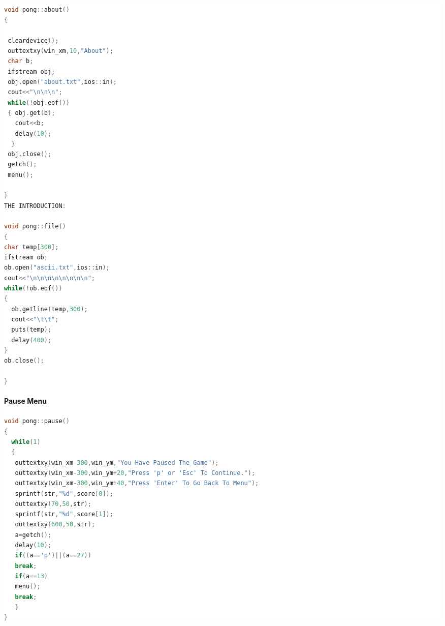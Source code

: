 ```C++
void pong::about()
{

 cleardevice();
 outtextxy(win_xm,10,"About");
 char b;
 ifstream obj;
 obj.open("about.txt",ios::in);
 cout<<"\n\n\n";
 while(!obj.eof())
 { obj.get(b);
   cout<<b;
   delay(10);
  }
 obj.close();
 getch();
 menu();

}
THE INTRODUCTION:

void pong::file()
{
char temp[300];
ifstream ob;
ob.open("ascii.txt",ios::in);
cout<<"\n\n\n\n\n\n\n\n";
while(!ob.eof())
{
  ob.getline(temp,300);
  cout<<"\t\t";
  puts(temp);
  delay(400);
}
ob.close();

}
```

#### Pause Menu

```C++
void pong::pause()
{
  while(1)
  {
   outtextxy(win_xm-300,win_ym,"You Have Paused The Game");
   outtextxy(win_xm-300,win_ym+20,"Press 'p' or 'Esc' To Continue.");
   outtextxy(win_xm-300,win_ym+40,"Press 'Enter' To Go Back To Menu");
   sprintf(str,"%d",score[0]);
   outtextxy(70,50,str);
   sprintf(str,"%d",score[1]);
   outtextxy(600,50,str);
   a=getch();
   delay(10);
   if((a=='p')||(a==27))
   break;
   if(a==13)
   menu();
   break;
   }
}
```
